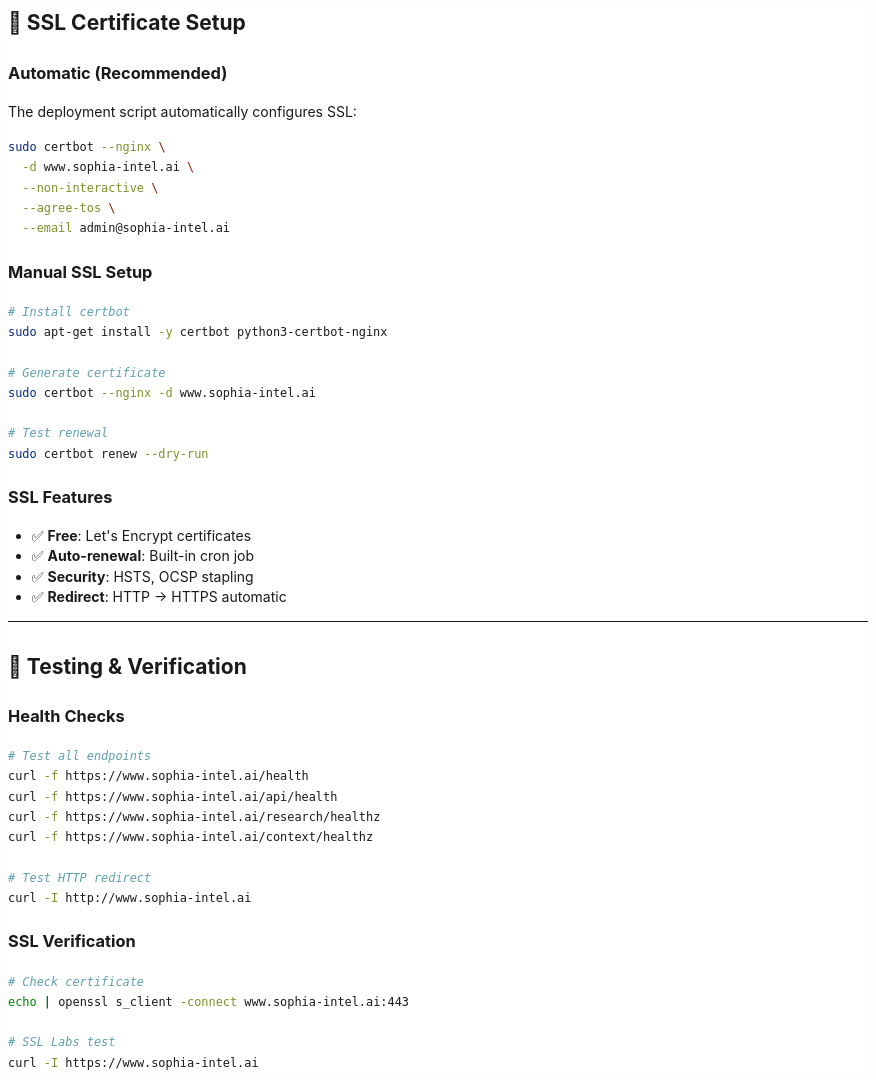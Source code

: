 
## 🔐 SSL Certificate Setup

### **Automatic (Recommended)**
The deployment script automatically configures SSL:
```bash
sudo certbot --nginx \
  -d www.sophia-intel.ai \
  --non-interactive \
  --agree-tos \
  --email admin@sophia-intel.ai
```

### **Manual SSL Setup**
```bash
# Install certbot
sudo apt-get install -y certbot python3-certbot-nginx

# Generate certificate
sudo certbot --nginx -d www.sophia-intel.ai

# Test renewal
sudo certbot renew --dry-run
```

### **SSL Features**
- ✅ **Free**: Let's Encrypt certificates
- ✅ **Auto-renewal**: Built-in cron job
- ✅ **Security**: HSTS, OCSP stapling
- ✅ **Redirect**: HTTP → HTTPS automatic

---

## 🧪 Testing & Verification

### **Health Checks**
```bash
# Test all endpoints
curl -f https://www.sophia-intel.ai/health
curl -f https://www.sophia-intel.ai/api/health
curl -f https://www.sophia-intel.ai/research/healthz
curl -f https://www.sophia-intel.ai/context/healthz

# Test HTTP redirect
curl -I http://www.sophia-intel.ai
```

### **SSL Verification**
```bash
# Check certificate
echo | openssl s_client -connect www.sophia-intel.ai:443

# SSL Labs test
curl -I https://www.sophia-intel.ai
```
